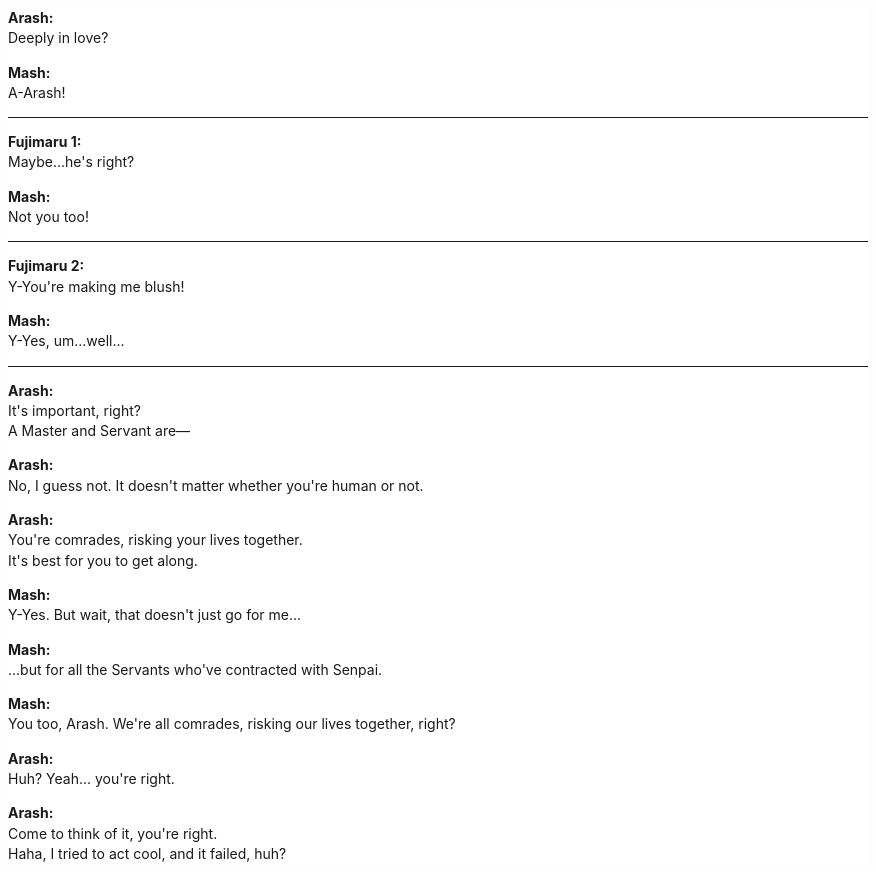    
**Arash:**   
Deeply in love?  
  
   
**Mash:**   
A-Arash!  
  
   
  
---  
  
**Fujimaru 1:**   
Maybe...he's right?  
   
**Mash:**   
Not you too!  
  
   
  
---  
  
**Fujimaru 2:**   
Y-You're making me blush!  
   
**Mash:**   
Y-Yes, um...well...  
  
   
  
  
---  
   
**Arash:**   
It's important, right?  
A Master and Servant are&mdash;  
  
   
**Arash:**   
No, I guess not. It doesn't matter whether you're human or not.  
  
   
**Arash:**   
You're comrades, risking your lives together.  
It's best for you to get along.  
  
   
**Mash:**   
Y-Yes. But wait, that doesn't just go for me...  
  
   
**Mash:**   
...but for all the Servants who've contracted with Senpai.  
  
   
**Mash:**   
You too, Arash. We're all comrades, risking our lives together, right?  
  
   
**Arash:**   
Huh? Yeah... you're right.  
  
   
**Arash:**   
Come to think of it, you're right.  
Haha, I tried to act cool, and it failed, huh?  
  